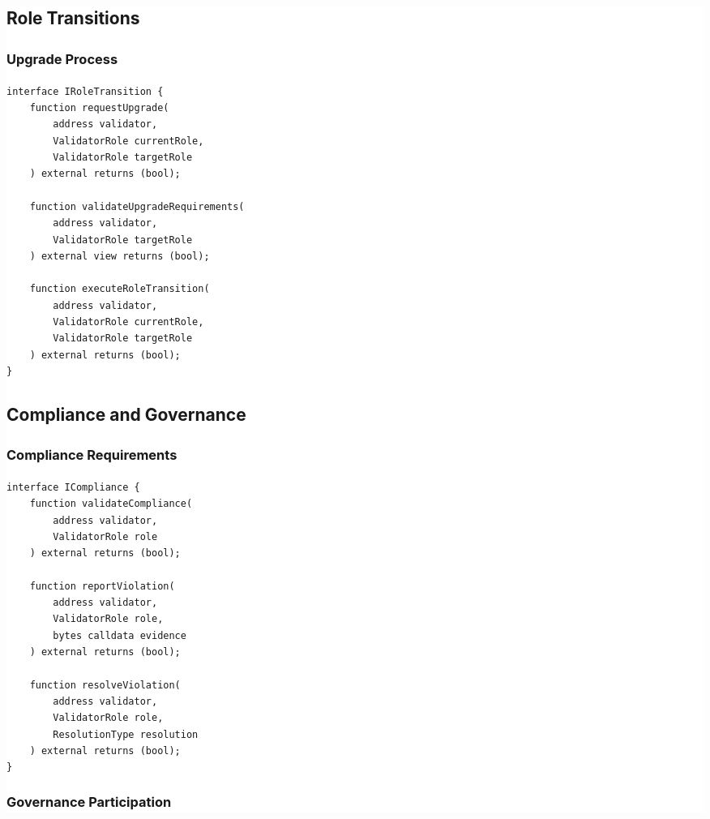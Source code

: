 ## Role Transitions

### Upgrade Process

```solidity
interface IRoleTransition {
    function requestUpgrade(
        address validator,
        ValidatorRole currentRole,
        ValidatorRole targetRole
    ) external returns (bool);
    
    function validateUpgradeRequirements(
        address validator,
        ValidatorRole targetRole
    ) external view returns (bool);
    
    function executeRoleTransition(
        address validator,
        ValidatorRole currentRole,
        ValidatorRole targetRole
    ) external returns (bool);
}
```

## Compliance and Governance

### Compliance Requirements

```solidity
interface ICompliance {
    function validateCompliance(
        address validator,
        ValidatorRole role
    ) external returns (bool);
    
    function reportViolation(
        address validator,
        ValidatorRole role,
        bytes calldata evidence
    ) external returns (bool);
    
    function resolveViolation(
        address validator,
        ValidatorRole role,
        ResolutionType resolution
    ) external returns (bool);
}
```

### Governance Participation
